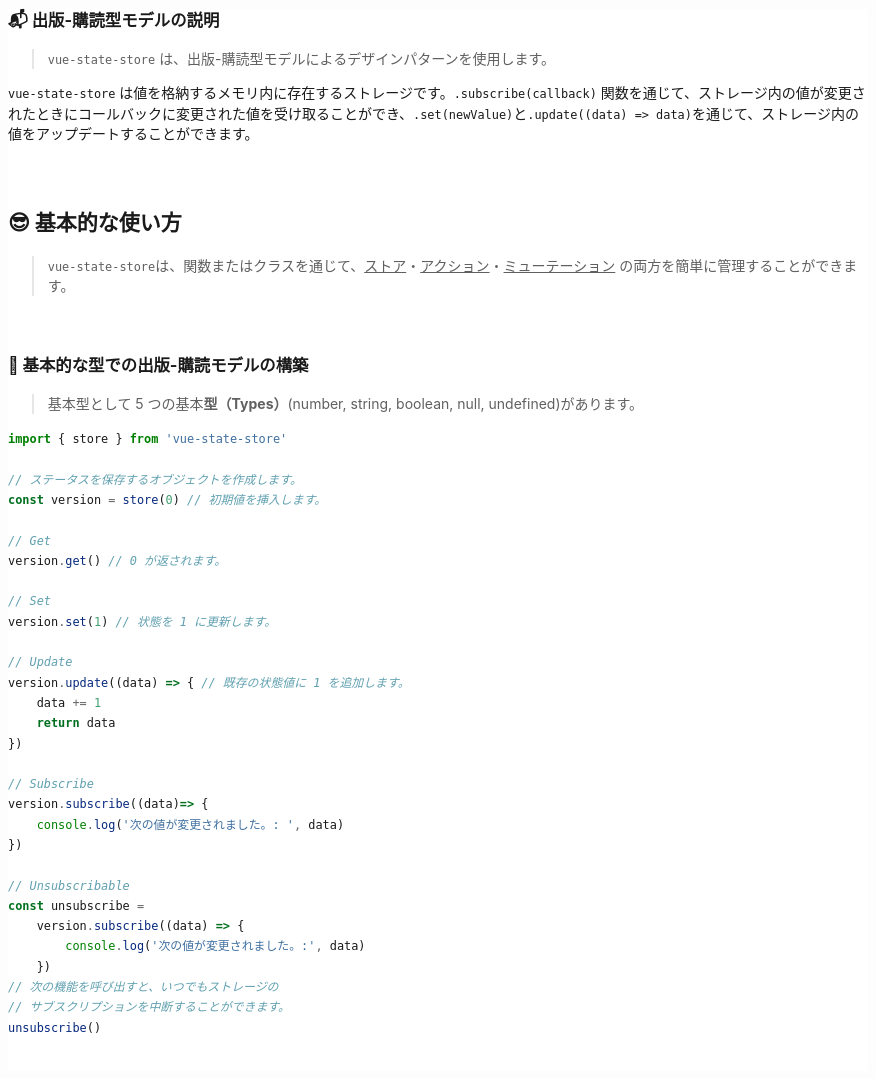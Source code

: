 ### 📬 出版-購読型モデルの説明

> `vue-state-store` は、出版-購読型モデルによるデザインパターンを使用します。

`vue-state-store` は値を格納するメモリ内に存在するストレージです。`.subscribe(callback)` 関数を通じて、ストレージ内の値が変更されたときにコールバックに変更された値を受け取ることができ、`.set(newValue)`と`.update((data) => data)`を通じて、ストレージ内の値をアップデートすることができます。

<br/>

## 😎 基本的な使い方

>  `vue-state-store`は、関数またはクラスを通じて、<u>ストア</u>・<u>アクション</u>・<u>ミューテーション</u> の両方を簡単に管理することができます。

<br/>

### 📮 基本的な型での出版-購読モデルの構築

> 基本型として 5 つの基本**型（Types）**(number, string, boolean, null, undefined)があります。

```typescript
import { store } from 'vue-state-store'

// ステータスを保存するオブジェクトを作成します。
const version = store(0) // 初期値を挿入します。

// Get
version.get() // 0 が返されます。

// Set
version.set(1) // 状態を 1 に更新します。

// Update
version.update((data) => { // 既存の状態値に 1 を追加します。
    data += 1
    return data
})

// Subscribe
version.subscribe((data)=> {
    console.log('次の値が変更されました。: ', data)
})

// Unsubscribable
const unsubscribe =
    version.subscribe((data) => {
        console.log('次の値が変更されました。:', data)
    })
// 次の機能を呼び出すと、いつでもストレージの
// サブスクリプションを中断することができます。
unsubscribe()
```

<br/>
